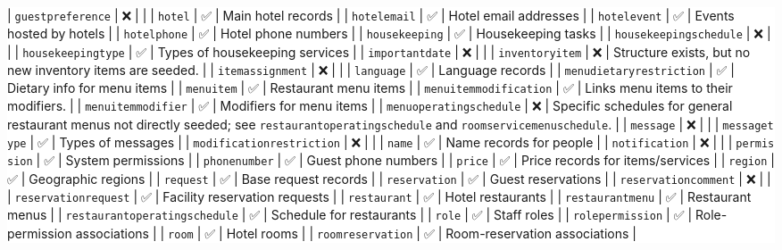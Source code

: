 | `guestpreference` | ❌ | |
| `hotel` | ✅ | Main hotel records |
| `hotelemail` | ✅ | Hotel email addresses |
| `hotelevent` | ✅ | Events hosted by hotels |
| `hotelphone` | ✅ | Hotel phone numbers |
| `housekeeping` | ✅ | Housekeeping tasks |
| `housekeepingschedule` | ❌ | |
| `housekeepingtype` | ✅ | Types of housekeeping services |
| `importantdate` | ❌ | |
| `inventoryitem` | ❌ | Structure exists, but no new inventory items are seeded. |
| `itemassignment` | ❌ | |
| `language` | ✅ | Language records |
| `menudietaryrestriction` | ✅ | Dietary info for menu items |
| `menuitem` | ✅ | Restaurant menu items |
| `menuitemmodification` | ✅ | Links menu items to their modifiers. |
| `menuitemmodifier` | ✅ | Modifiers for menu items |
| `menuoperatingschedule` | ❌ | Specific schedules for general restaurant menus not directly seeded; see `restaurantoperatingschedule` and `roomservicemenuschedule`. |
| `message` | ❌ | |
| `messagetype` | ✅ | Types of messages |
| `modificationrestriction` | ❌ | |
| `name` | ✅ | Name records for people |
| `notification` | ❌ | |
| `permission` | ✅ | System permissions |
| `phonenumber` | ✅ | Guest phone numbers |
| `price` | ✅ | Price records for items/services |
| `region` | ✅ | Geographic regions |
| `request` | ✅ | Base request records |
| `reservation` | ✅ | Guest reservations |
| `reservationcomment` | ❌ | |
| `reservationrequest` | ✅ | Facility reservation requests |
| `restaurant` | ✅ | Hotel restaurants |
| `restaurantmenu` | ✅ | Restaurant menus |
| `restaurantoperatingschedule` | ✅ | Schedule for restaurants |
| `role` | ✅ | Staff roles |
| `rolepermission` | ✅ | Role-permission associations |
| `room` | ✅ | Hotel rooms |
| `roomreservation` | ✅ | Room-reservation associations |